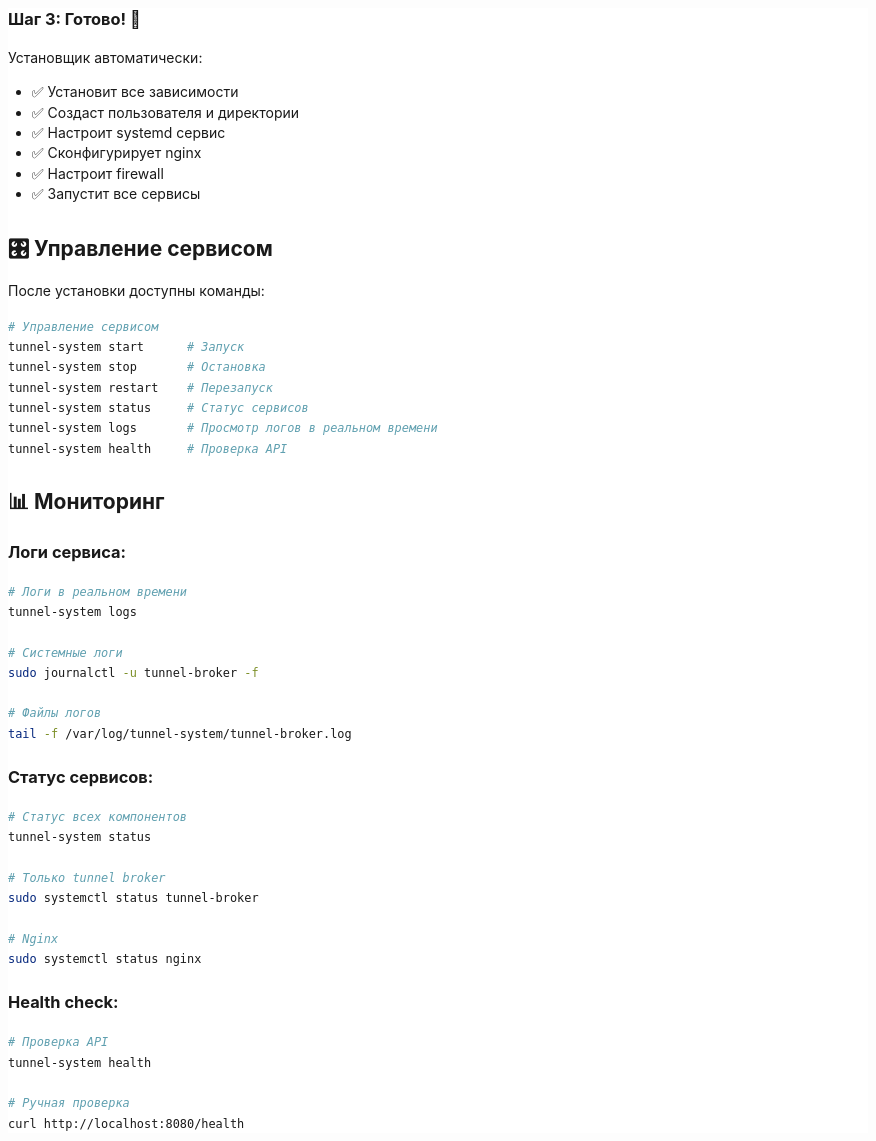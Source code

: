 ### Шаг 3: Готово! 🎉
Установщик автоматически:
- ✅ Установит все зависимости
- ✅ Создаст пользователя и директории
- ✅ Настроит systemd сервис
- ✅ Сконфигурирует nginx
- ✅ Настроит firewall
- ✅ Запустит все сервисы

## 🎛️ Управление сервисом

После установки доступны команды:

```bash
# Управление сервисом
tunnel-system start      # Запуск
tunnel-system stop       # Остановка  
tunnel-system restart    # Перезапуск
tunnel-system status     # Статус сервисов
tunnel-system logs       # Просмотр логов в реальном времени
tunnel-system health     # Проверка API
```

## 📊 Мониторинг

### Логи сервиса:
```bash
# Логи в реальном времени
tunnel-system logs

# Системные логи
sudo journalctl -u tunnel-broker -f

# Файлы логов
tail -f /var/log/tunnel-system/tunnel-broker.log
```

### Статус сервисов:
```bash
# Статус всех компонентов
tunnel-system status

# Только tunnel broker
sudo systemctl status tunnel-broker

# Nginx
sudo systemctl status nginx
```

### Health check:
```bash
# Проверка API
tunnel-system health

# Ручная проверка
curl http://localhost:8080/health
```
